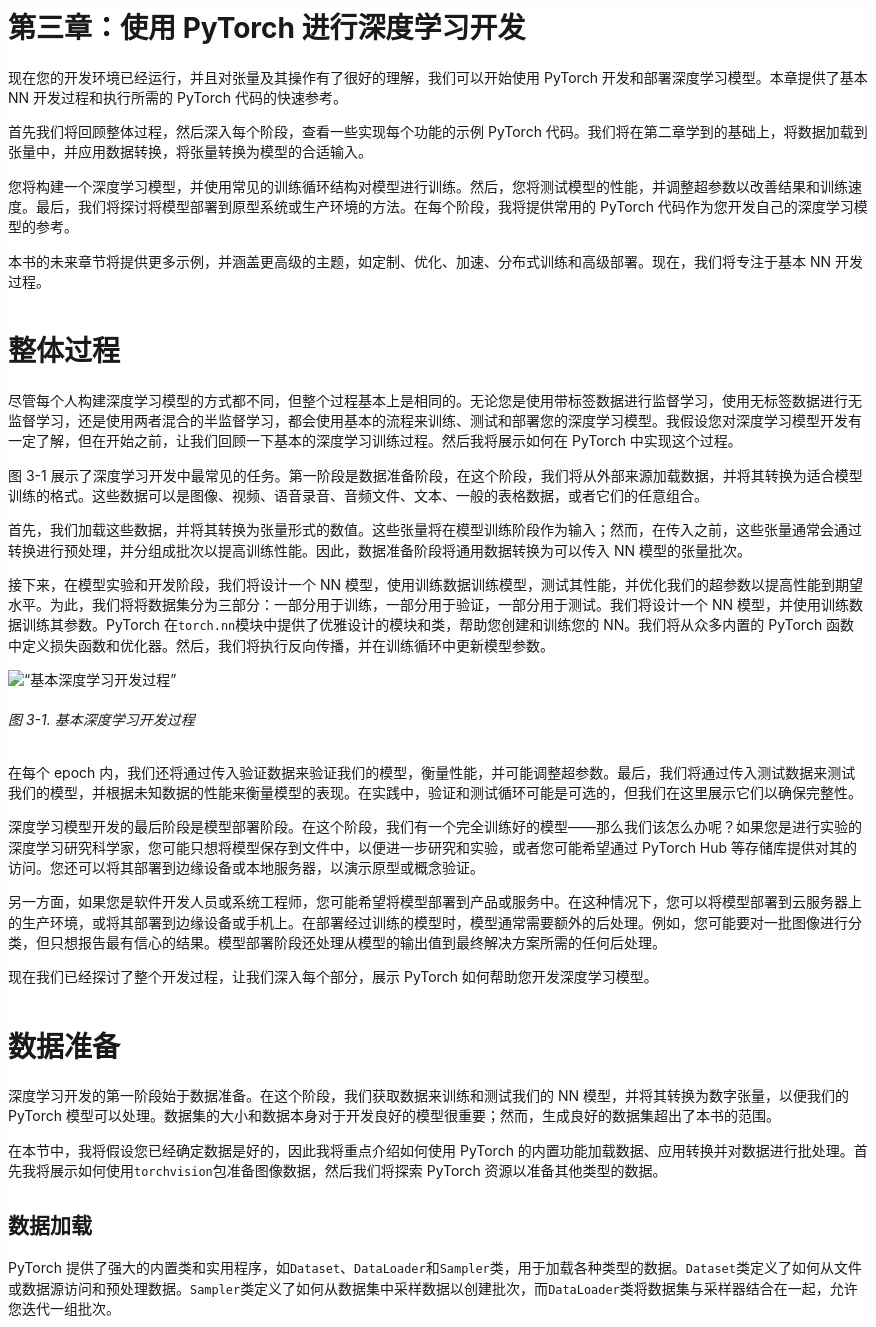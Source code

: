 # 第三章：使用 PyTorch 进行深度学习开发

现在您的开发环境已经运行，并且对张量及其操作有了很好的理解，我们可以开始使用 PyTorch 开发和部署深度学习模型。本章提供了基本 NN 开发过程和执行所需的 PyTorch 代码的快速参考。

首先我们将回顾整体过程，然后深入每个阶段，查看一些实现每个功能的示例 PyTorch 代码。我们将在第二章学到的基础上，将数据加载到张量中，并应用数据转换，将张量转换为模型的合适输入。

您将构建一个深度学习模型，并使用常见的训练循环结构对模型进行训练。然后，您将测试模型的性能，并调整超参数以改善结果和训练速度。最后，我们将探讨将模型部署到原型系统或生产环境的方法。在每个阶段，我将提供常用的 PyTorch 代码作为您开发自己的深度学习模型的参考。

本书的未来章节将提供更多示例，并涵盖更高级的主题，如定制、优化、加速、分布式训练和高级部署。现在，我们将专注于基本 NN 开发过程。

# 整体过程

尽管每个人构建深度学习模型的方式都不同，但整个过程基本上是相同的。无论您是使用带标签数据进行监督学习，使用无标签数据进行无监督学习，还是使用两者混合的半监督学习，都会使用基本的流程来训练、测试和部署您的深度学习模型。我假设您对深度学习模型开发有一定了解，但在开始之前，让我们回顾一下基本的深度学习训练过程。然后我将展示如何在 PyTorch 中实现这个过程。

图 3-1 展示了深度学习开发中最常见的任务。第一阶段是数据准备阶段，在这个阶段，我们将从外部来源加载数据，并将其转换为适合模型训练的格式。这些数据可以是图像、视频、语音录音、音频文件、文本、一般的表格数据，或者它们的任意组合。

首先，我们加载这些数据，并将其转换为张量形式的数值。这些张量将在模型训练阶段作为输入；然而，在传入之前，这些张量通常会通过转换进行预处理，并分组成批次以提高训练性能。因此，数据准备阶段将通用数据转换为可以传入 NN 模型的张量批次。

接下来，在模型实验和开发阶段，我们将设计一个 NN 模型，使用训练数据训练模型，测试其性能，并优化我们的超参数以提高性能到期望水平。为此，我们将将数据集分为三部分：一部分用于训练，一部分用于验证，一部分用于测试。我们将设计一个 NN 模型，并使用训练数据训练其参数。PyTorch 在`torch.nn`模块中提供了优雅设计的模块和类，帮助您创建和训练您的 NN。我们将从众多内置的 PyTorch 函数中定义损失函数和优化器。然后，我们将执行反向传播，并在训练循环中更新模型参数。

![“基本深度学习开发过程”](img/ptpr_0301.PNG)

###### 图 3-1. 基本深度学习开发过程

在每个 epoch 内，我们还将通过传入验证数据来验证我们的模型，衡量性能，并可能调整超参数。最后，我们将通过传入测试数据来测试我们的模型，并根据未知数据的性能来衡量模型的表现。在实践中，验证和测试循环可能是可选的，但我们在这里展示它们以确保完整性。

深度学习模型开发的最后阶段是模型部署阶段。在这个阶段，我们有一个完全训练好的模型——那么我们该怎么办呢？如果您是进行实验的深度学习研究科学家，您可能只想将模型保存到文件中，以便进一步研究和实验，或者您可能希望通过 PyTorch Hub 等存储库提供对其的访问。您还可以将其部署到边缘设备或本地服务器，以演示原型或概念验证。

另一方面，如果您是软件开发人员或系统工程师，您可能希望将模型部署到产品或服务中。在这种情况下，您可以将模型部署到云服务器上的生产环境，或将其部署到边缘设备或手机上。在部署经过训练的模型时，模型通常需要额外的后处理。例如，您可能要对一批图像进行分类，但只想报告最有信心的结果。模型部署阶段还处理从模型的输出值到最终解决方案所需的任何后处理。

现在我们已经探讨了整个开发过程，让我们深入每个部分，展示 PyTorch 如何帮助您开发深度学习模型。

# 数据准备

深度学习开发的第一阶段始于数据准备。在这个阶段，我们获取数据来训练和测试我们的 NN 模型，并将其转换为数字张量，以便我们的 PyTorch 模型可以处理。数据集的大小和数据本身对于开发良好的模型很重要；然而，生成良好的数据集超出了本书的范围。

在本节中，我将假设您已经确定数据是好的，因此我将重点介绍如何使用 PyTorch 的内置功能加载数据、应用转换并对数据进行批处理。首先我将展示如何使用`torchvision`包准备图像数据，然后我们将探索 PyTorch 资源以准备其他类型的数据。

## 数据加载

PyTorch 提供了强大的内置类和实用程序，如`Dataset`、`DataLoader`和`Sampler`类，用于加载各种类型的数据。`Dataset`类定义了如何从文件或数据源访问和预处理数据。`Sampler`类定义了如何从数据集中采样数据以创建批次，而`DataLoader`类将数据集与采样器结合在一起，允许您迭代一组批次。
